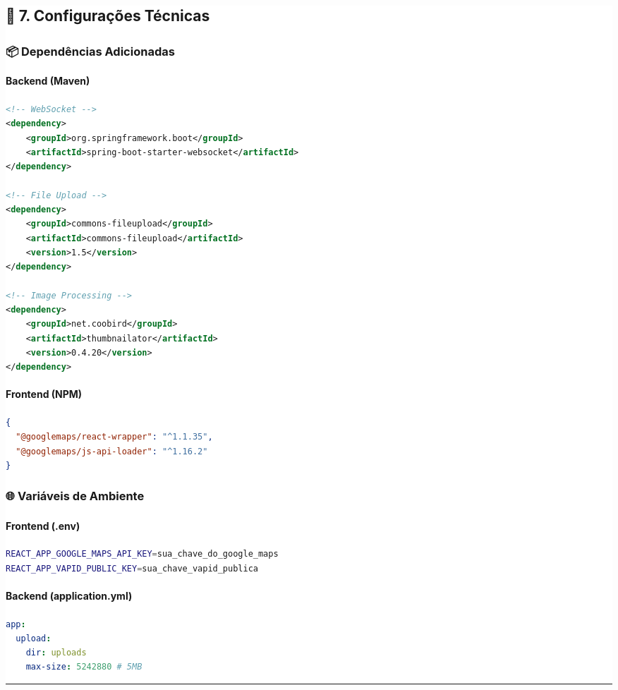 
## 🔧 7. Configurações Técnicas

### 📦 Dependências Adicionadas

#### Backend (Maven)
```xml
<!-- WebSocket -->
<dependency>
    <groupId>org.springframework.boot</groupId>
    <artifactId>spring-boot-starter-websocket</artifactId>
</dependency>

<!-- File Upload -->
<dependency>
    <groupId>commons-fileupload</groupId>
    <artifactId>commons-fileupload</artifactId>
    <version>1.5</version>
</dependency>

<!-- Image Processing -->
<dependency>
    <groupId>net.coobird</groupId>
    <artifactId>thumbnailator</artifactId>
    <version>0.4.20</version>
</dependency>
```

#### Frontend (NPM)
```json
{
  "@googlemaps/react-wrapper": "^1.1.35",
  "@googlemaps/js-api-loader": "^1.16.2"
}
```

### 🌐 Variáveis de Ambiente

#### Frontend (.env)
```bash
REACT_APP_GOOGLE_MAPS_API_KEY=sua_chave_do_google_maps
REACT_APP_VAPID_PUBLIC_KEY=sua_chave_vapid_publica
```

#### Backend (application.yml)
```yaml
app:
  upload:
    dir: uploads
    max-size: 5242880 # 5MB
```

---
